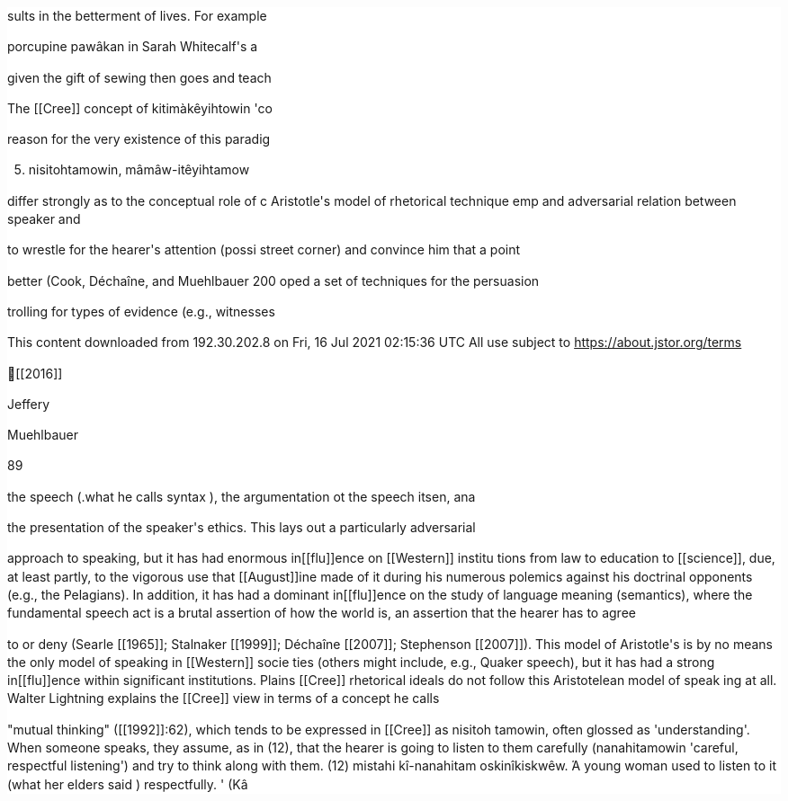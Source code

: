 sults in the betterment of lives. For example

porcupine pawâkan in Sarah Whitecalf's a

given the gift of sewing then goes and teach

The [[Cree]] concept of kitimàkêyihtowin 'co

reason for the very existence of this paradig

5. nisitohtamowin, mâmâw-itêyihtamow

differ strongly as to the conceptual role of c
Aristotle's model of rhetorical technique emp
and adversarial relation between speaker and

to wrestle for the hearer's attention (possi
street corner) and convince him that a point

better (Cook, Déchaîne, and Muehlbauer 200
oped a set of techniques for the persuasion

trolling for types of evidence (e.g., witnesses

This content downloaded from
192.30.202.8 on Fri, 16 Jul 2021 02:15:36 UTC
All use subject to https://about.jstor.org/terms

[[2016]]

Jeffery

Muehlbauer

89

the speech (.what he calls syntax ), the argumentation ot the speech itsen, ana

the presentation of the speaker's ethics. This lays out a particularly adversarial

approach to speaking, but it has had enormous in[[flu]]ence on [[Western]] institu
tions from law to education to [[science]], due, at least partly, to the vigorous use
that [[August]]ine made of it during his numerous polemics against his doctrinal
opponents (e.g., the Pelagians). In addition, it has had a dominant in[[flu]]ence on
the study of language meaning (semantics), where the fundamental speech act is
a brutal assertion of how the world is, an assertion that the hearer has to agree

to or deny (Searle [[1965]]; Stalnaker [[1999]]; Déchaîne [[2007]]; Stephenson [[2007]]). This
model of Aristotle's is by no means the only model of speaking in [[Western]] socie
ties (others might include, e.g., Quaker speech), but it has had a strong in[[flu]]ence
within significant institutions.
Plains [[Cree]] rhetorical ideals do not follow this Aristotelean model of speak
ing at all. Walter Lightning explains the [[Cree]] view in terms of a concept he calls

"mutual thinking" ([[1992]]:62), which tends to be expressed in [[Cree]] as nisitoh
tamowin, often glossed as 'understanding'. When someone speaks, they assume,
as in (12), that the hearer is going to listen to them carefully (nanahitamowin
'careful, respectful listening') and try to think along with them.
(12) mistahi kî-nanahitam oskinîkiskwêw.
Ά young woman used to listen to it (what her elders said ) respectfully. ' (Kâ

